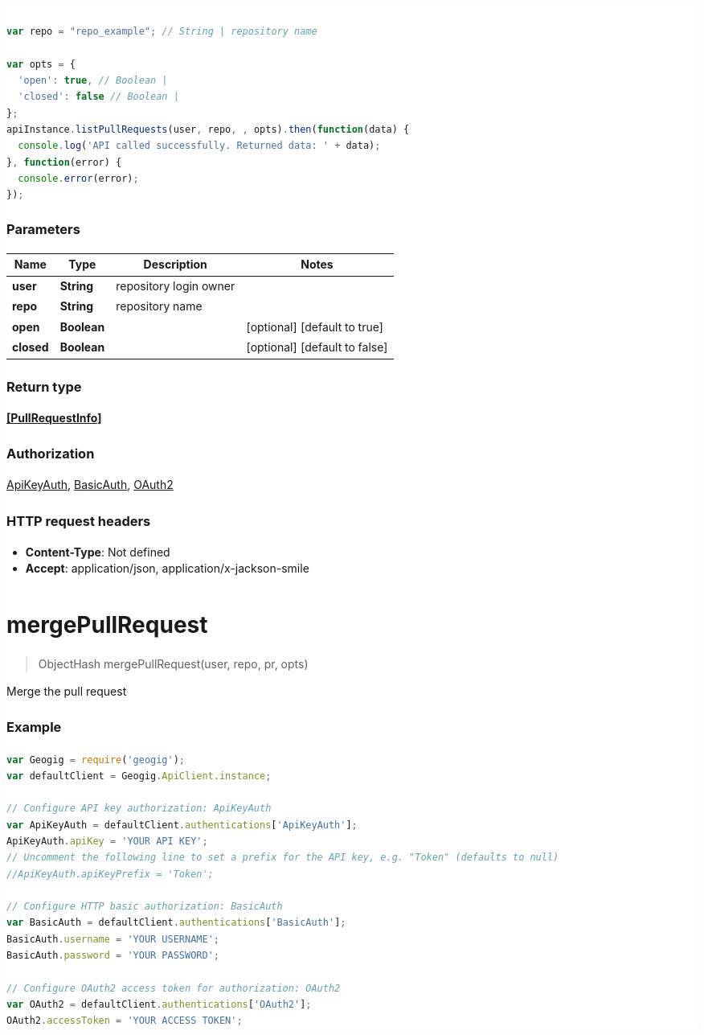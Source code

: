```javascript

var repo = "repo_example"; // String | repository name

var opts = { 
  'open': true, // Boolean | 
  'closed': false // Boolean | 
};
apiInstance.listPullRequests(user, repo, , opts).then(function(data) {
  console.log('API called successfully. Returned data: ' + data);
}, function(error) {
  console.error(error);
});

```

### Parameters

Name | Type | Description  | Notes
------------- | ------------- | ------------- | -------------
 **user** | **String**| repository login owner | 
 **repo** | **String**| repository name | 
 **open** | **Boolean**|  | [optional] [default to true]
 **closed** | **Boolean**|  | [optional] [default to false]

### Return type

[**[PullRequestInfo]**](PullRequestInfo.md)

### Authorization

[ApiKeyAuth](../README.md#ApiKeyAuth), [BasicAuth](../README.md#BasicAuth), [OAuth2](../README.md#OAuth2)

### HTTP request headers

 - **Content-Type**: Not defined
 - **Accept**: application/json, application/x-jackson-smile

<a name="mergePullRequest"></a>
# **mergePullRequest**
> ObjectHash mergePullRequest(user, repo, pr, opts)

Merge the pull request

### Example
```javascript
var Geogig = require('geogig');
var defaultClient = Geogig.ApiClient.instance;

// Configure API key authorization: ApiKeyAuth
var ApiKeyAuth = defaultClient.authentications['ApiKeyAuth'];
ApiKeyAuth.apiKey = 'YOUR API KEY';
// Uncomment the following line to set a prefix for the API key, e.g. "Token" (defaults to null)
//ApiKeyAuth.apiKeyPrefix = 'Token';

// Configure HTTP basic authorization: BasicAuth
var BasicAuth = defaultClient.authentications['BasicAuth'];
BasicAuth.username = 'YOUR USERNAME';
BasicAuth.password = 'YOUR PASSWORD';

// Configure OAuth2 access token for authorization: OAuth2
var OAuth2 = defaultClient.authentications['OAuth2'];
OAuth2.accessToken = 'YOUR ACCESS TOKEN';
```